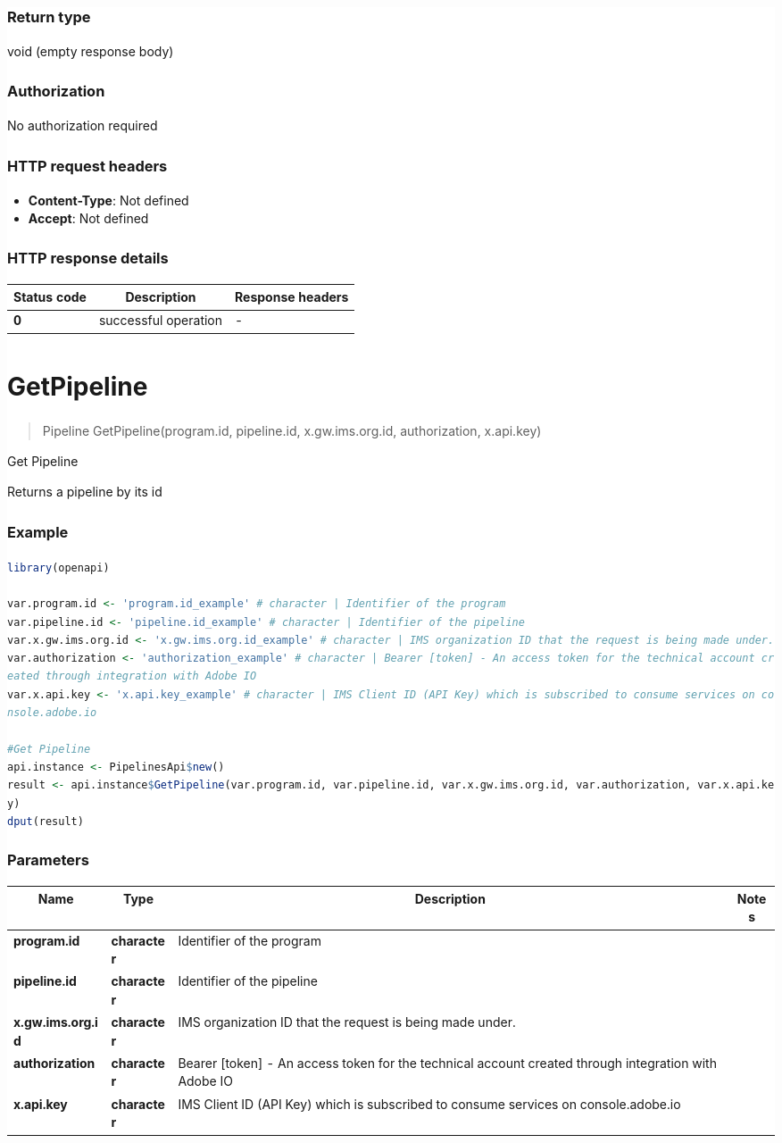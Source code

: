### Return type

void (empty response body)

### Authorization

No authorization required

### HTTP request headers

 - **Content-Type**: Not defined
 - **Accept**: Not defined

### HTTP response details
| Status code | Description | Response headers |
|-------------|-------------|------------------|
| **0** | successful operation |  -  |

# **GetPipeline**
> Pipeline GetPipeline(program.id, pipeline.id, x.gw.ims.org.id, authorization, x.api.key)

Get Pipeline

Returns a pipeline by its id

### Example
```R
library(openapi)

var.program.id <- 'program.id_example' # character | Identifier of the program
var.pipeline.id <- 'pipeline.id_example' # character | Identifier of the pipeline
var.x.gw.ims.org.id <- 'x.gw.ims.org.id_example' # character | IMS organization ID that the request is being made under.
var.authorization <- 'authorization_example' # character | Bearer [token] - An access token for the technical account created through integration with Adobe IO
var.x.api.key <- 'x.api.key_example' # character | IMS Client ID (API Key) which is subscribed to consume services on console.adobe.io

#Get Pipeline
api.instance <- PipelinesApi$new()
result <- api.instance$GetPipeline(var.program.id, var.pipeline.id, var.x.gw.ims.org.id, var.authorization, var.x.api.key)
dput(result)
```

### Parameters

Name | Type | Description  | Notes
------------- | ------------- | ------------- | -------------
 **program.id** | **character**| Identifier of the program | 
 **pipeline.id** | **character**| Identifier of the pipeline | 
 **x.gw.ims.org.id** | **character**| IMS organization ID that the request is being made under. | 
 **authorization** | **character**| Bearer [token] - An access token for the technical account created through integration with Adobe IO | 
 **x.api.key** | **character**| IMS Client ID (API Key) which is subscribed to consume services on console.adobe.io | 
